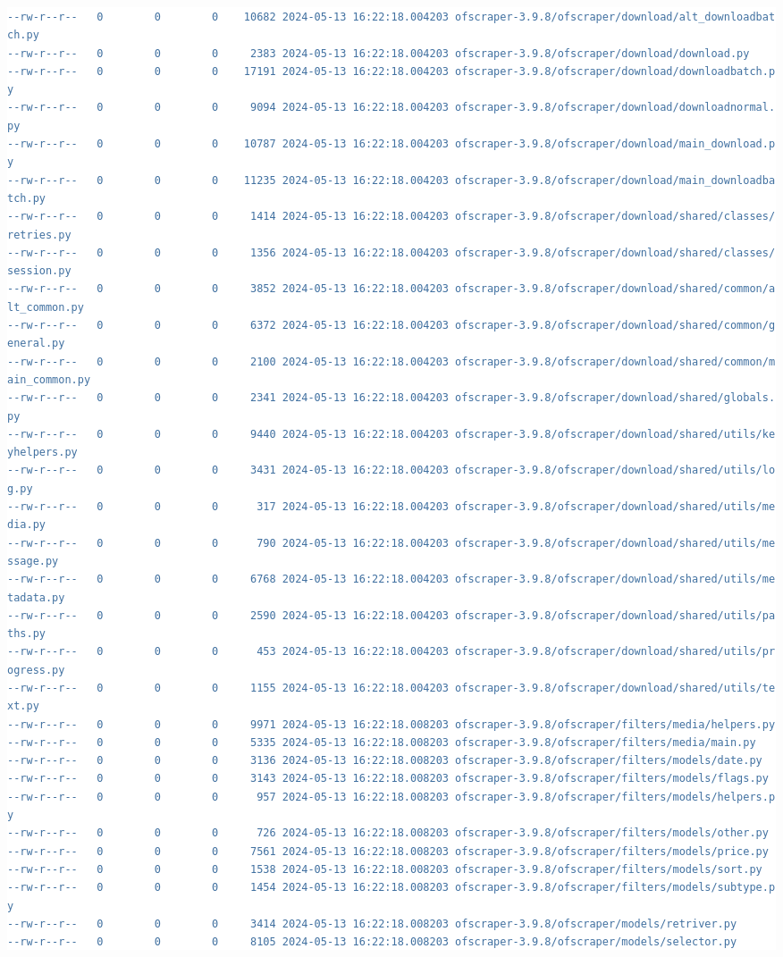 ```diff
--rw-r--r--   0        0        0    10682 2024-05-13 16:22:18.004203 ofscraper-3.9.8/ofscraper/download/alt_downloadbatch.py
--rw-r--r--   0        0        0     2383 2024-05-13 16:22:18.004203 ofscraper-3.9.8/ofscraper/download/download.py
--rw-r--r--   0        0        0    17191 2024-05-13 16:22:18.004203 ofscraper-3.9.8/ofscraper/download/downloadbatch.py
--rw-r--r--   0        0        0     9094 2024-05-13 16:22:18.004203 ofscraper-3.9.8/ofscraper/download/downloadnormal.py
--rw-r--r--   0        0        0    10787 2024-05-13 16:22:18.004203 ofscraper-3.9.8/ofscraper/download/main_download.py
--rw-r--r--   0        0        0    11235 2024-05-13 16:22:18.004203 ofscraper-3.9.8/ofscraper/download/main_downloadbatch.py
--rw-r--r--   0        0        0     1414 2024-05-13 16:22:18.004203 ofscraper-3.9.8/ofscraper/download/shared/classes/retries.py
--rw-r--r--   0        0        0     1356 2024-05-13 16:22:18.004203 ofscraper-3.9.8/ofscraper/download/shared/classes/session.py
--rw-r--r--   0        0        0     3852 2024-05-13 16:22:18.004203 ofscraper-3.9.8/ofscraper/download/shared/common/alt_common.py
--rw-r--r--   0        0        0     6372 2024-05-13 16:22:18.004203 ofscraper-3.9.8/ofscraper/download/shared/common/general.py
--rw-r--r--   0        0        0     2100 2024-05-13 16:22:18.004203 ofscraper-3.9.8/ofscraper/download/shared/common/main_common.py
--rw-r--r--   0        0        0     2341 2024-05-13 16:22:18.004203 ofscraper-3.9.8/ofscraper/download/shared/globals.py
--rw-r--r--   0        0        0     9440 2024-05-13 16:22:18.004203 ofscraper-3.9.8/ofscraper/download/shared/utils/keyhelpers.py
--rw-r--r--   0        0        0     3431 2024-05-13 16:22:18.004203 ofscraper-3.9.8/ofscraper/download/shared/utils/log.py
--rw-r--r--   0        0        0      317 2024-05-13 16:22:18.004203 ofscraper-3.9.8/ofscraper/download/shared/utils/media.py
--rw-r--r--   0        0        0      790 2024-05-13 16:22:18.004203 ofscraper-3.9.8/ofscraper/download/shared/utils/message.py
--rw-r--r--   0        0        0     6768 2024-05-13 16:22:18.004203 ofscraper-3.9.8/ofscraper/download/shared/utils/metadata.py
--rw-r--r--   0        0        0     2590 2024-05-13 16:22:18.004203 ofscraper-3.9.8/ofscraper/download/shared/utils/paths.py
--rw-r--r--   0        0        0      453 2024-05-13 16:22:18.004203 ofscraper-3.9.8/ofscraper/download/shared/utils/progress.py
--rw-r--r--   0        0        0     1155 2024-05-13 16:22:18.004203 ofscraper-3.9.8/ofscraper/download/shared/utils/text.py
--rw-r--r--   0        0        0     9971 2024-05-13 16:22:18.008203 ofscraper-3.9.8/ofscraper/filters/media/helpers.py
--rw-r--r--   0        0        0     5335 2024-05-13 16:22:18.008203 ofscraper-3.9.8/ofscraper/filters/media/main.py
--rw-r--r--   0        0        0     3136 2024-05-13 16:22:18.008203 ofscraper-3.9.8/ofscraper/filters/models/date.py
--rw-r--r--   0        0        0     3143 2024-05-13 16:22:18.008203 ofscraper-3.9.8/ofscraper/filters/models/flags.py
--rw-r--r--   0        0        0      957 2024-05-13 16:22:18.008203 ofscraper-3.9.8/ofscraper/filters/models/helpers.py
--rw-r--r--   0        0        0      726 2024-05-13 16:22:18.008203 ofscraper-3.9.8/ofscraper/filters/models/other.py
--rw-r--r--   0        0        0     7561 2024-05-13 16:22:18.008203 ofscraper-3.9.8/ofscraper/filters/models/price.py
--rw-r--r--   0        0        0     1538 2024-05-13 16:22:18.008203 ofscraper-3.9.8/ofscraper/filters/models/sort.py
--rw-r--r--   0        0        0     1454 2024-05-13 16:22:18.008203 ofscraper-3.9.8/ofscraper/filters/models/subtype.py
--rw-r--r--   0        0        0     3414 2024-05-13 16:22:18.008203 ofscraper-3.9.8/ofscraper/models/retriver.py
--rw-r--r--   0        0        0     8105 2024-05-13 16:22:18.008203 ofscraper-3.9.8/ofscraper/models/selector.py
```